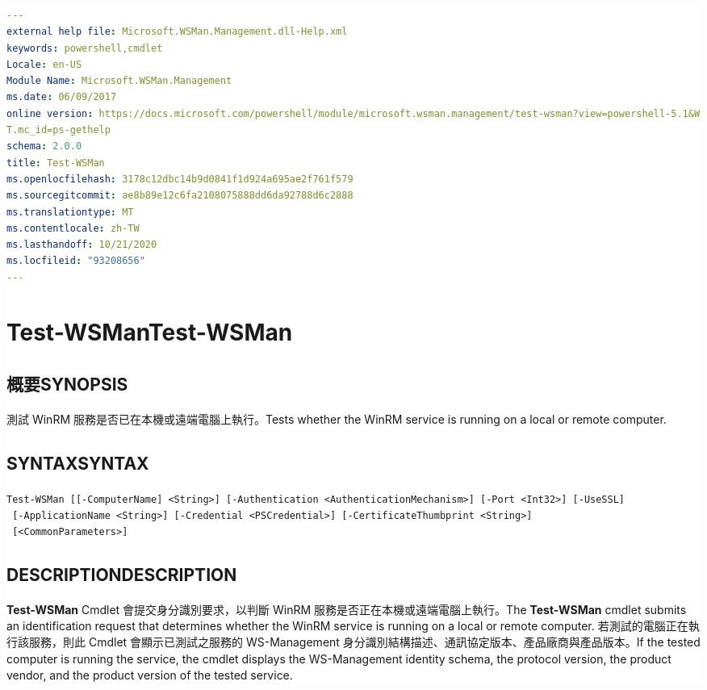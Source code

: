 ```yaml
---
external help file: Microsoft.WSMan.Management.dll-Help.xml
keywords: powershell,cmdlet
Locale: en-US
Module Name: Microsoft.WSMan.Management
ms.date: 06/09/2017
online version: https://docs.microsoft.com/powershell/module/microsoft.wsman.management/test-wsman?view=powershell-5.1&WT.mc_id=ps-gethelp
schema: 2.0.0
title: Test-WSMan
ms.openlocfilehash: 3178c12dbc14b9d0841f1d924a695ae2f761f579
ms.sourcegitcommit: ae8b89e12c6fa2108075888dd6da92788d6c2888
ms.translationtype: MT
ms.contentlocale: zh-TW
ms.lasthandoff: 10/21/2020
ms.locfileid: "93208656"
---
```

# <span data-ttu-id="d1924-103">Test-WSMan</span><span class="sxs-lookup"><span data-stu-id="d1924-103">Test-WSMan</span></span>

## <span data-ttu-id="d1924-104">概要</span><span class="sxs-lookup"><span data-stu-id="d1924-104">SYNOPSIS</span></span>
<span data-ttu-id="d1924-105">測試 WinRM 服務是否已在本機或遠端電腦上執行。</span><span class="sxs-lookup"><span data-stu-id="d1924-105">Tests whether the WinRM service is running on a local or remote computer.</span></span>

## <span data-ttu-id="d1924-106">SYNTAX</span><span class="sxs-lookup"><span data-stu-id="d1924-106">SYNTAX</span></span>

```
Test-WSMan [[-ComputerName] <String>] [-Authentication <AuthenticationMechanism>] [-Port <Int32>] [-UseSSL]
 [-ApplicationName <String>] [-Credential <PSCredential>] [-CertificateThumbprint <String>]
 [<CommonParameters>]
```

## <span data-ttu-id="d1924-107">DESCRIPTION</span><span class="sxs-lookup"><span data-stu-id="d1924-107">DESCRIPTION</span></span>
<span data-ttu-id="d1924-108">**Test-WSMan** Cmdlet 會提交身分識別要求，以判斷 WinRM 服務是否正在本機或遠端電腦上執行。</span><span class="sxs-lookup"><span data-stu-id="d1924-108">The **Test-WSMan** cmdlet submits an identification request that determines whether the WinRM service is running on a local or remote computer.</span></span>
<span data-ttu-id="d1924-109">若測試的電腦正在執行該服務，則此 Cmdlet 會顯示已測試之服務的 WS-Management 身分識別結構描述、通訊協定版本、產品廠商與產品版本。</span><span class="sxs-lookup"><span data-stu-id="d1924-109">If the tested computer is running the service, the cmdlet displays the WS-Management identity schema, the protocol version, the product vendor, and the product version of the tested service.</span></span>
